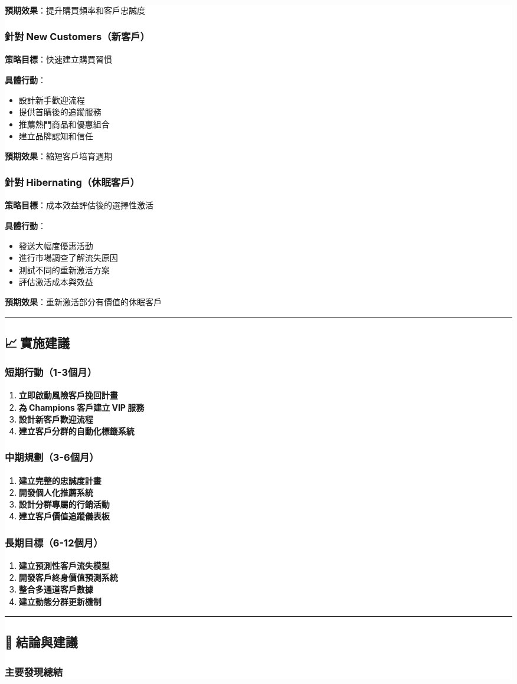**預期效果**：提升購買頻率和客戶忠誠度

### 針對 New Customers（新客戶）
**策略目標**：快速建立購買習慣

**具體行動**：
- 設計新手歡迎流程
- 提供首購後的追蹤服務
- 推薦熱門商品和優惠組合
- 建立品牌認知和信任

**預期效果**：縮短客戶培育週期

### 針對 Hibernating（休眠客戶）
**策略目標**：成本效益評估後的選擇性激活

**具體行動**：
- 發送大幅度優惠活動
- 進行市場調查了解流失原因
- 測試不同的重新激活方案
- 評估激活成本與效益

**預期效果**：重新激活部分有價值的休眠客戶

---

## 📈 實施建議

### 短期行動（1-3個月）
1. **立即啟動風險客戶挽回計畫**
2. **為 Champions 客戶建立 VIP 服務**
3. **設計新客戶歡迎流程**
4. **建立客戶分群的自動化標籤系統**

### 中期規劃（3-6個月）
1. **建立完整的忠誠度計畫**
2. **開發個人化推薦系統**
3. **設計分群專屬的行銷活動**
4. **建立客戶價值追蹤儀表板**

### 長期目標（6-12個月）
1. **建立預測性客戶流失模型**
2. **開發客戶終身價值預測系統**
3. **整合多通道客戶數據**
4. **建立動態分群更新機制**

---

## 🎯 結論與建議

### 主要發現總結
